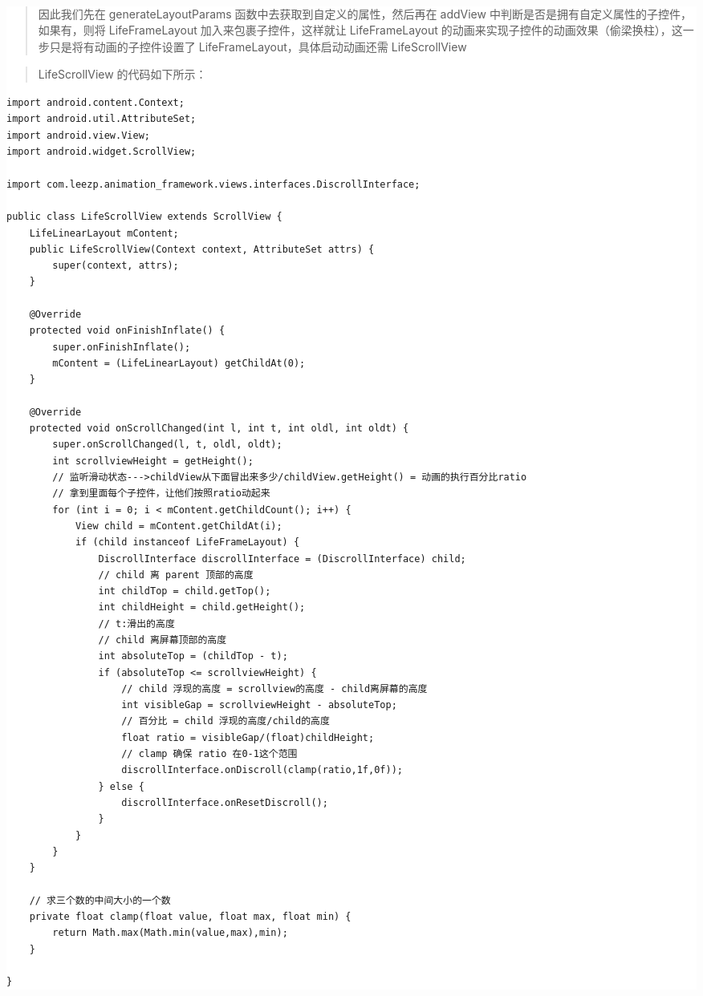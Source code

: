 > 因此我们先在 generateLayoutParams 函数中去获取到自定义的属性，然后再在 addView 中判断是否是拥有自定义属性的子控件，如果有，则将 LifeFrameLayout 加入来包裹子控件，这样就让 LifeFrameLayout 的动画来实现子控件的动画效果（偷梁换柱），这一步只是将有动画的子控件设置了 LifeFrameLayout，具体启动动画还需 LifeScrollView

> LifeScrollView 的代码如下所示：

```
import android.content.Context;
import android.util.AttributeSet;
import android.view.View;
import android.widget.ScrollView;

import com.leezp.animation_framework.views.interfaces.DiscrollInterface;

public class LifeScrollView extends ScrollView {
    LifeLinearLayout mContent;
    public LifeScrollView(Context context, AttributeSet attrs) {
        super(context, attrs);
    }

    @Override
    protected void onFinishInflate() {
        super.onFinishInflate();
        mContent = (LifeLinearLayout) getChildAt(0);
    }

    @Override
    protected void onScrollChanged(int l, int t, int oldl, int oldt) {
        super.onScrollChanged(l, t, oldl, oldt);
        int scrollviewHeight = getHeight();
        // 监听滑动状态--->childView从下面冒出来多少/childView.getHeight() = 动画的执行百分比ratio
        // 拿到里面每个子控件，让他们按照ratio动起来
        for (int i = 0; i < mContent.getChildCount(); i++) {
            View child = mContent.getChildAt(i);
            if (child instanceof LifeFrameLayout) {
                DiscrollInterface discrollInterface = (DiscrollInterface) child;
                // child 离 parent 顶部的高度
                int childTop = child.getTop();
                int childHeight = child.getHeight();
                // t:滑出的高度
                // child 离屏幕顶部的高度
                int absoluteTop = (childTop - t);
                if (absoluteTop <= scrollviewHeight) {
                    // child 浮现的高度 = scrollview的高度 - child离屏幕的高度
                    int visibleGap = scrollviewHeight - absoluteTop;
                    // 百分比 = child 浮现的高度/child的高度
                    float ratio = visibleGap/(float)childHeight;
                    // clamp 确保 ratio 在0-1这个范围
                    discrollInterface.onDiscroll(clamp(ratio,1f,0f));
                } else {
                    discrollInterface.onResetDiscroll();
                }
            }
        }
    }

    // 求三个数的中间大小的一个数
    private float clamp(float value, float max, float min) {
        return Math.max(Math.min(value,max),min);
    }

}
```
